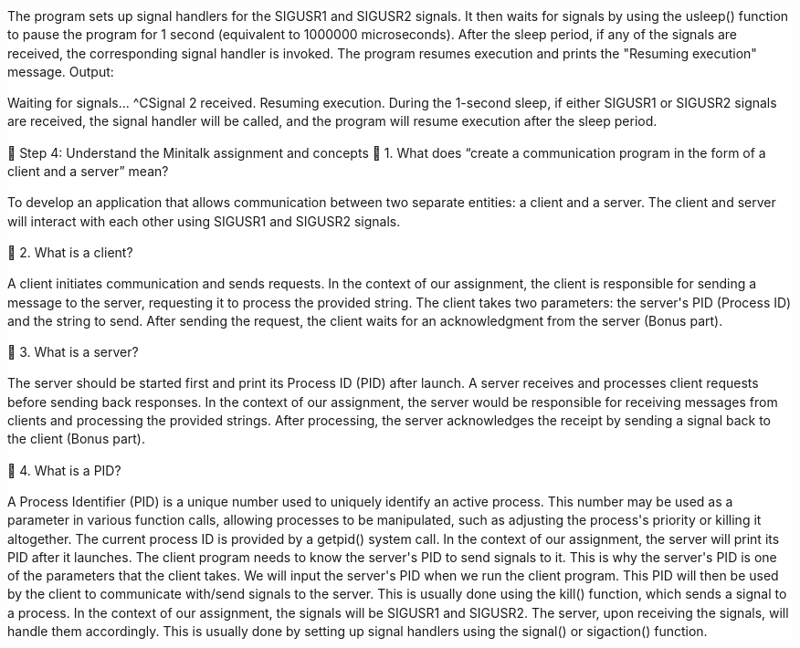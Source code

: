 The program sets up signal handlers for the SIGUSR1 and SIGUSR2 signals.
It then waits for signals by using the usleep() function to pause the program for 1 second (equivalent to 1000000 microseconds).
After the sleep period, if any of the signals are received, the corresponding signal handler is invoked.
The program resumes execution and prints the "Resuming execution" message.
Output:

Waiting for signals...
^CSignal 2 received.
Resuming execution.
During the 1-second sleep, if either SIGUSR1 or SIGUSR2 signals are received, the signal handler will be called, and the program will resume execution after the sleep period.




🔷 Step 4: Understand the Minitalk assignment and concepts
🔹 1. What does “create a communication program in the form of a client and a server” mean?

To develop an application that allows communication between two separate entities: a client and a server.
The client and server will interact with each other using SIGUSR1 and SIGUSR2 signals.




🔹 2. What is a client?

A client initiates communication and sends requests.
In the context of our assignment, the client is responsible for sending a message to the server, requesting it to process the provided string.
The client takes two parameters:
the server's PID (Process ID) and
the string to send.
After sending the request, the client waits for an acknowledgment from the server (Bonus part).



🔹 3. What is a server?

The server should be started first and print its Process ID (PID) after launch.
A server receives and processes client requests before sending back responses.
In the context of our assignment, the server would be responsible for receiving messages from clients and processing the provided strings.
After processing, the server acknowledges the receipt by sending a signal back to the client (Bonus part).



🔹 4. What is a PID?

A Process Identifier (PID) is a unique number used to uniquely identify an active process.
This number may be used as a parameter in various function calls, allowing processes to be manipulated, such as adjusting the process's priority or killing it altogether.
The current process ID is provided by a getpid() system call.
In the context of our assignment, the server will print its PID after it launches.
The client program needs to know the server's PID to send signals to it.
This is why the server's PID is one of the parameters that the client takes. We will input the server's PID when we run the client program.
This PID will then be used by the client to communicate with/send signals to the server.
This is usually done using the kill() function, which sends a signal to a process.
In the context of our assignment, the signals will be SIGUSR1 and SIGUSR2.
The server, upon receiving the signals, will handle them accordingly.
This is usually done by setting up signal handlers using the signal() or sigaction() function.
